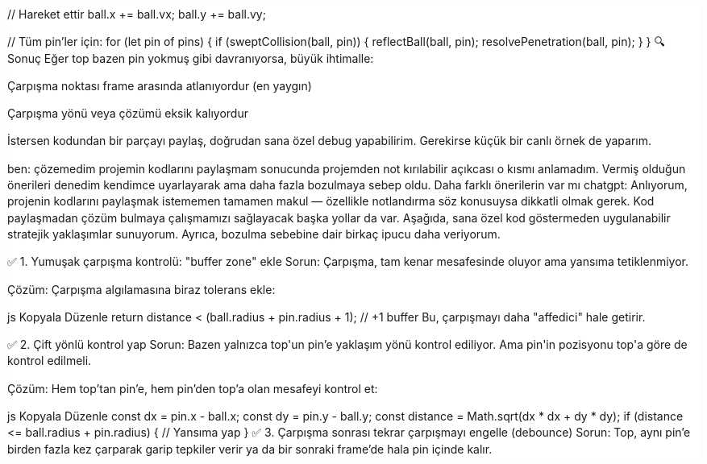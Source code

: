 
// Hareket ettir
ball.x += ball.vx;
ball.y += ball.vy;

// Tüm pin’ler için:
for (let pin of pins) {
  if (sweptCollision(ball, pin)) {
    reflectBall(ball, pin);
    resolvePenetration(ball, pin);
  }
}
🔍 Sonuç
Eğer top bazen pin yokmuş gibi davranıyorsa, büyük ihtimalle:

Çarpışma noktası frame arasında atlanıyordur (en yaygın)

Çarpışma yönü veya çözümü eksik kalıyordur

İstersen kodundan bir parçayı paylaş, doğrudan sana özel debug yapabilirim. Gerekirse küçük bir canlı örnek de yaparım.

ben: çözemedim projemin kodlarını paylaşmam sonucunda projemden not kırılabilir açıkcası o kısmı anlamadım. Vermiş olduğun önerileri denedim kendimce uyarlayarak ama daha fazla bozulmaya sebep oldu. Daha farklı önerilerin var mı
chatgpt: Anlıyorum, projenin kodlarını paylaşmak istememen tamamen makul — özellikle notlandırma söz konusuysa dikkatli olmak gerek. Kod paylaşmadan çözüm bulmaya çalışmamızı sağlayacak başka yollar da var. Aşağıda, sana özel kod göstermeden uygulanabilir stratejik yaklaşımlar sunuyorum. Ayrıca, bozulma sebebine dair birkaç ipucu daha veriyorum.

✅ 1. Yumuşak çarpışma kontrolü: "buffer zone" ekle
Sorun: Çarpışma, tam kenar mesafesinde oluyor ama yansıma tetiklenmiyor.

Çözüm: Çarpışma algılamasına biraz tolerans ekle:

js
Kopyala
Düzenle
return distance < (ball.radius + pin.radius + 1); // +1 buffer
Bu, çarpışmayı daha "affedici" hale getirir.

✅ 2. Çift yönlü kontrol yap
Sorun: Bazen yalnızca top'un pin’e yaklaşım yönü kontrol ediliyor. Ama pin'in pozisyonu top'a göre de kontrol edilmeli.

Çözüm: Hem top’tan pin’e, hem pin’den top’a olan mesafeyi kontrol et:

js
Kopyala
Düzenle
const dx = pin.x - ball.x;
const dy = pin.y - ball.y;
const distance = Math.sqrt(dx * dx + dy * dy);
if (distance <= ball.radius + pin.radius) {
  // Yansıma yap
}
✅ 3. Çarpışma sonrası tekrar çarpışmayı engelle (debounce)
Sorun: Top, aynı pin’e birden fazla kez çarparak garip tepkiler verir ya da bir sonraki frame’de hala pin içinde kalır.
